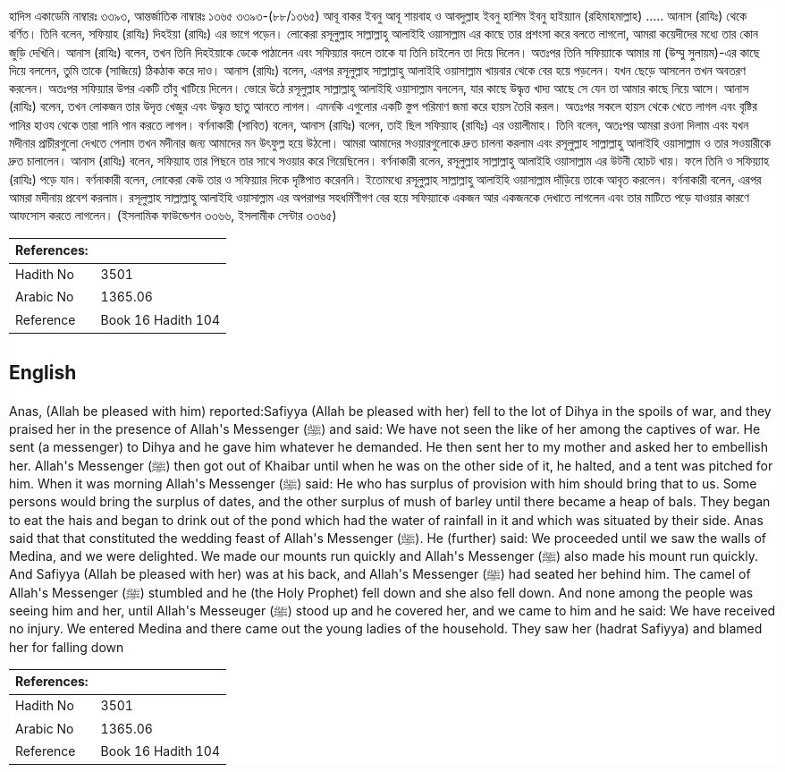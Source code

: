 হাদিস একাডেমি নাম্বারঃ ৩৩৯৩, আন্তর্জাতিক নাম্বারঃ ১৩৬৫ ৩৩৯৩-(৮৮/১৩৬৫) আবূ বাকর ইবনু আবূ শায়বাহ ও আবদুল্লাহ ইবনু হাশিম ইবনু হাইয়্যান (রহিমাহমাল্লাহ) ..... আনাস (রাযিঃ) থেকে বর্ণিত। তিনি বলেন, সফিয়াহ (রাযিঃ) দিহইয়া (রাযিঃ) এর ভাগে পড়েন। লোকেরা রসূলুল্লাহ সাল্লাল্লাহু আলাইহি ওয়াসাল্লাম এর কাছে তার প্রশংসা করে বলতে লাগলো, আমরা কয়েদীদের মধ্যে তার কোন জুড়ি দেখিনি। আনাস (রাযিঃ) বলেন, তখন তিনি দিহইয়াকে ডেকে পাঠালেন এবং সফিয়্যার বদলে তাকে যা তিনি চাইলেন তা দিয়ে দিলেন। অতঃপর তিনি সফিয়্যাকে আমার মা (উম্মু সুলায়ম)-এর কাছে দিয়ে বললেন, তুমি তাকে (সাজিয়ে) ঠিকঠাক করে দাও। আনাস (রাযিঃ) বলেন, এরপর রসূলুল্লাহ সাল্লাল্লাহু আলাইহি ওয়াসাল্লাম খায়বার থেকে বের হয়ে পড়লেন। যখন ছেড়ে আসলেন তখন অবতরণ করলেন। অতঃপর সফিয়্যার উপর একটি তাঁবু খাটিয়ে দিলেন। ভোরে উঠে রসূলুল্লাহ সাল্লাল্লাহু আলাইহি ওয়াসাল্লাম বললেন, যার কাছে উদ্ধৃত্ত খাদ্য আছে সে যেন তা আমার কাছে নিয়ে আসে। আনাস (রাযিঃ) বলেন, তখন লোকজন তার উদৃত্ত খেজুর এবং উদ্ধৃত্ত ছাতু আনতে লাগল। এমনকি এগুলোর একটি স্তুপ পরিমাণ জমা করে হায়স তৈরি করল। অতঃপর সকলে হায়স থেকে খেতে লাগল এবং বৃষ্টির পানির হাওয থেকে তারা পানি পান করতে লাগল। বর্ণনাকারী (সাবিত) বলেন, আনাস (রাযিঃ) বলেন, তাই ছিল সফিয়্যাহ (রাযিঃ) এর ওয়ালীমাহ। তিনি বলেন, অতঃপর আমরা রওনা দিলাম এবং যখন মদীনার প্রাচীরগুলো দেখতে পেলাম তখন মদীনার জন্য আমাদের মন উৎফুল্ল হয়ে উঠলো। আমরা আমাদের সওয়ারগুলোকে দ্রুত চালনা করলাম এবং রসূলুল্লাহ সাল্লাল্লাহু আলাইহি ওয়াসাল্লাম ও তার সওয়ারীকে দ্রুত চালালেন। আনাস (রাযিঃ) বলেন, সফিয়্যাহ তার পিছনে তার সাথে সওয়ার করে গিয়েছিলেন। বর্ণনাকারী বলেন, রসূলুল্লাহ সাল্লাল্লাহু আলাইহি ওয়াসাল্লাম এর উটনী হোচট খায়। ফলে তিনি ও সফিয়্যাহ (রাযিঃ) পড়ে যান। বর্ণনাকারী বলেন, লোকেরা কেউ তার ও সফিয়্যার দিকে দৃষ্টিপাত করেননি। ইতোমধ্যে রসূলুল্লাহ সাল্লাল্লাহু আলাইহি ওয়াসাল্লাম দাঁড়িয়ে তাকে আবৃত করলেন। বর্ণনাকারী বলেন, এরপর আমরা মদীনায় প্রবেশ করলাম। রসূলুল্লাহ সাল্লাল্লাহু আলাইহি ওয়াসাল্লাম এর অপরাপর সহধর্মিণীগণ বের হয়ে সফিয়্যাকে একজন আর একজনকে দেখাতে লাগলেন এবং তার মাটিতে পড়ে যাওয়ার কারণে আফসোস করতে লাগলেন। (ইসলামিক ফাউন্ডেশন ৩৩৬৬, ইসলামীক সেন্টার ৩৩৬৫)
</div>
<div style={{backgroundColor:'#f8f9fa',padding:20, marginBottom: 10}}><table> <thead> <tr> <th>References:</th> <th></th> </tr> </thead> <tbody><tr><td>Hadith No</td><td>3501</td></tr><tr><td>Arabic No</td><td>1365.06</td></tr><tr><td>Reference</td><td>Book 16 Hadith 104</td></tr></tbody></table></div>

## English


<div dir="ltr" lang="en" style={{fontSize:'larger',backgroundColor:'#f8f9fa',padding:20}}>
Anas, (Allah be pleased with him) reported:Safiyya (Allah be pleased with her) fell to the lot of Dihya in the spoils of war, and they praised her in the presence of Allah's Messenger (ﷺ) and said: We have not seen the like of her among the captives of war. He sent (a messenger) to Dihya and he gave him whatever he demanded. He then sent her to my mother and asked her to embellish her. Allah's Messenger (ﷺ) then got out of Khaibar until when he was on the other side of it, he halted, and a tent was pitched for him. When it was morning Allah's Messenger (ﷺ) said: He who has surplus of provision with him should bring that to us. Some persons would bring the surplus of dates, and the other surplus of mush of barley until there became a heap of bals. They began to eat the hais and began to drink out of the pond which had the water of rainfall in it and which was situated by their side. Anas said that that constituted the wedding feast of Allah's Messenger (ﷺ). He (further) said: We proceeded until we saw the walls of Medina, and we were delighted. We made our mounts run quickly and Allah's Messenger (ﷺ) also made his mount run quickly. And Safiyya (Allah be pleased with her) was at his back, and Allah's Messenger (ﷺ) had seated her behind him. The camel of Allah's Messenger (ﷺ) stumbled and he (the Holy Prophet) fell down and she also fell down. And none among the people was seeing him and her, until Allah's Messeuger (ﷺ) stood up and he covered her, and we came to him and he said: We have received no injury. We entered Medina and there came out the young ladies of the household. They saw her (hadrat Safiyya) and blamed her for falling down
</div>
<div style={{backgroundColor:'#f8f9fa',padding:20, marginBottom: 10}}><table> <thead> <tr> <th>References:</th> <th></th> </tr> </thead> <tbody><tr><td>Hadith No</td><td>3501</td></tr><tr><td>Arabic No</td><td>1365.06</td></tr><tr><td>Reference</td><td>Book 16 Hadith 104</td></tr></tbody></table></div>
